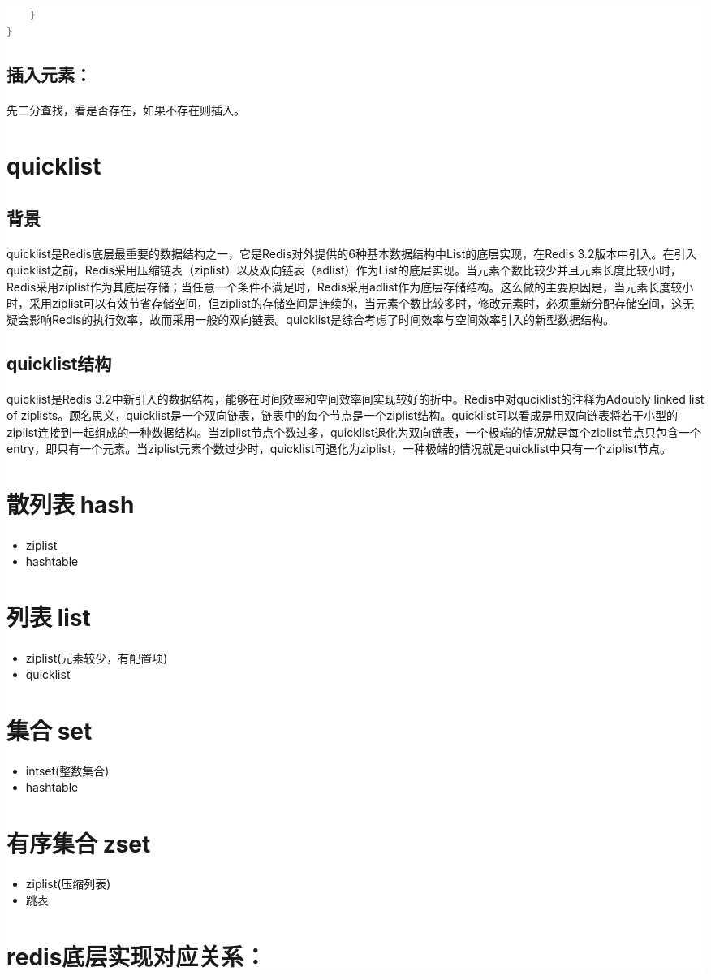 ```c
    }
}
```
## 插入元素：
先二分查找，看是否存在，如果不存在则插入。


# quicklist
## 背景
quicklist是Redis底层最重要的数据结构之一，它是Redis对外提供的6种基本数据结构中List的底层实现，在Redis 3.2版本中引入。在引入quicklist之前，Redis采用压缩链表（ziplist）以及双向链表（adlist）作为List的底层实现。当元素个数比较少并且元素长度比较小时，Redis采用ziplist作为其底层存储；当任意一个条件不满足时，Redis采用adlist作为底层存储结构。这么做的主要原因是，当元素长度较小时，采用ziplist可以有效节省存储空间，但ziplist的存储空间是连续的，当元素个数比较多时，修改元素时，必须重新分配存储空间，这无疑会影响Redis的执行效率，故而采用一般的双向链表。quicklist是综合考虑了时间效率与空间效率引入的新型数据结构。  
## quicklist结构
quicklist是Redis 3.2中新引入的数据结构，能够在时间效率和空间效率间实现较好的折中。Redis中对quciklist的注释为Adoubly linked list of ziplists。顾名思义，quicklist是一个双向链表，链表中的每个节点是一个ziplist结构。quicklist可以看成是用双向链表将若干小型的ziplist连接到一起组成的一种数据结构。当ziplist节点个数过多，quicklist退化为双向链表，一个极端的情况就是每个ziplist节点只包含一个entry，即只有一个元素。当ziplist元素个数过少时，quicklist可退化为ziplist，一种极端的情况就是quicklist中只有一个ziplist节点。

# 散列表 hash
- ziplist
- hashtable

# 列表 list
- ziplist(元素较少，有配置项)
- quicklist

# 集合 set
- intset(整数集合)
- hashtable

# 有序集合 zset
- ziplist(压缩列表)
- 跳表

# redis底层实现对应关系：